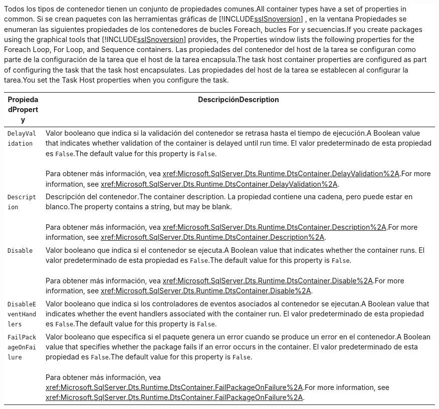  <span data-ttu-id="2dde6-129">Todos los tipos de contenedor tienen un conjunto de propiedades comunes.</span><span class="sxs-lookup"><span data-stu-id="2dde6-129">All container types have a set of properties in common.</span></span> <span data-ttu-id="2dde6-130">Si se crean paquetes con las herramientas gráficas de [!INCLUDE[ssISnoversion](../../includes/ssisnoversion-md.md)] , en la ventana Propiedades se enumeran las siguientes propiedades de los contenedores de bucles Foreach, bucles For y secuencias.</span><span class="sxs-lookup"><span data-stu-id="2dde6-130">If you create packages using the graphical tools that [!INCLUDE[ssISnoversion](../../includes/ssisnoversion-md.md)] provides, the Properties window lists the following properties for the Foreach Loop, For Loop, and Sequence containers.</span></span> <span data-ttu-id="2dde6-131">Las propiedades del contenedor del host de la tarea se configuran como parte de la configuración de la tarea que el host de la tarea encapsula.</span><span class="sxs-lookup"><span data-stu-id="2dde6-131">The task host container properties are configured as part of configuring the task that the task host encapsulates.</span></span> <span data-ttu-id="2dde6-132">Las propiedades del host de la tarea se establecen al configurar la tarea.</span><span class="sxs-lookup"><span data-stu-id="2dde6-132">You set the Task Host properties when you configure the task.</span></span>  
  
|<span data-ttu-id="2dde6-133">Propiedad</span><span class="sxs-lookup"><span data-stu-id="2dde6-133">Property</span></span>|<span data-ttu-id="2dde6-134">Descripción</span><span class="sxs-lookup"><span data-stu-id="2dde6-134">Description</span></span>|  
|--------------|-----------------|  
|`DelayValidation`|<span data-ttu-id="2dde6-135">Valor booleano que indica si la validación del contenedor se retrasa hasta el tiempo de ejecución.</span><span class="sxs-lookup"><span data-stu-id="2dde6-135">A Boolean value that indicates whether validation of the container is delayed until run time.</span></span> <span data-ttu-id="2dde6-136">El valor predeterminado de esta propiedad es `False`.</span><span class="sxs-lookup"><span data-stu-id="2dde6-136">The default value for this property is `False`.</span></span><br /><br /> <span data-ttu-id="2dde6-137">Para obtener más información, vea <xref:Microsoft.SqlServer.Dts.Runtime.DtsContainer.DelayValidation%2A>.</span><span class="sxs-lookup"><span data-stu-id="2dde6-137">For more information, see <xref:Microsoft.SqlServer.Dts.Runtime.DtsContainer.DelayValidation%2A>.</span></span>|  
|`Description`|<span data-ttu-id="2dde6-138">Descripción del contenedor.</span><span class="sxs-lookup"><span data-stu-id="2dde6-138">The container description.</span></span> <span data-ttu-id="2dde6-139">La propiedad contiene una cadena, pero puede estar en blanco.</span><span class="sxs-lookup"><span data-stu-id="2dde6-139">The property contains a string, but may be blank.</span></span><br /><br /> <span data-ttu-id="2dde6-140">Para obtener más información, vea <xref:Microsoft.SqlServer.Dts.Runtime.DtsContainer.Description%2A>.</span><span class="sxs-lookup"><span data-stu-id="2dde6-140">For more information, see <xref:Microsoft.SqlServer.Dts.Runtime.DtsContainer.Description%2A>.</span></span>|  
|`Disable`|<span data-ttu-id="2dde6-141">Valor booleano que indica si el contenedor se ejecuta.</span><span class="sxs-lookup"><span data-stu-id="2dde6-141">A Boolean value that indicates whether the container runs.</span></span> <span data-ttu-id="2dde6-142">El valor predeterminado de esta propiedad es `False`.</span><span class="sxs-lookup"><span data-stu-id="2dde6-142">The default value for this property is `False`.</span></span><br /><br /> <span data-ttu-id="2dde6-143">Para obtener más información, vea <xref:Microsoft.SqlServer.Dts.Runtime.DtsContainer.Disable%2A>.</span><span class="sxs-lookup"><span data-stu-id="2dde6-143">For more information, see <xref:Microsoft.SqlServer.Dts.Runtime.DtsContainer.Disable%2A>.</span></span>|  
|`DisableEventHandlers`|<span data-ttu-id="2dde6-144">Valor booleano que indica si los controladores de eventos asociados al contenedor se ejecutan.</span><span class="sxs-lookup"><span data-stu-id="2dde6-144">A Boolean value that indicates whether the event handlers associated with the container run.</span></span> <span data-ttu-id="2dde6-145">El valor predeterminado de esta propiedad es `False`.</span><span class="sxs-lookup"><span data-stu-id="2dde6-145">The default value for this property is `False`.</span></span>|  
|`FailPackageOnFailure`|<span data-ttu-id="2dde6-146">Valor booleano que especifica si el paquete genera un error cuando se produce un error en el contenedor.</span><span class="sxs-lookup"><span data-stu-id="2dde6-146">A Boolean value that specifies whether the package fails if an error occurs in the container.</span></span> <span data-ttu-id="2dde6-147">El valor predeterminado de esta propiedad es `False`.</span><span class="sxs-lookup"><span data-stu-id="2dde6-147">The default value for this property is `False`.</span></span><br /><br /> <span data-ttu-id="2dde6-148">Para obtener más información, vea <xref:Microsoft.SqlServer.Dts.Runtime.DtsContainer.FailPackageOnFailure%2A>.</span><span class="sxs-lookup"><span data-stu-id="2dde6-148">For more information, see <xref:Microsoft.SqlServer.Dts.Runtime.DtsContainer.FailPackageOnFailure%2A>.</span></span>|  